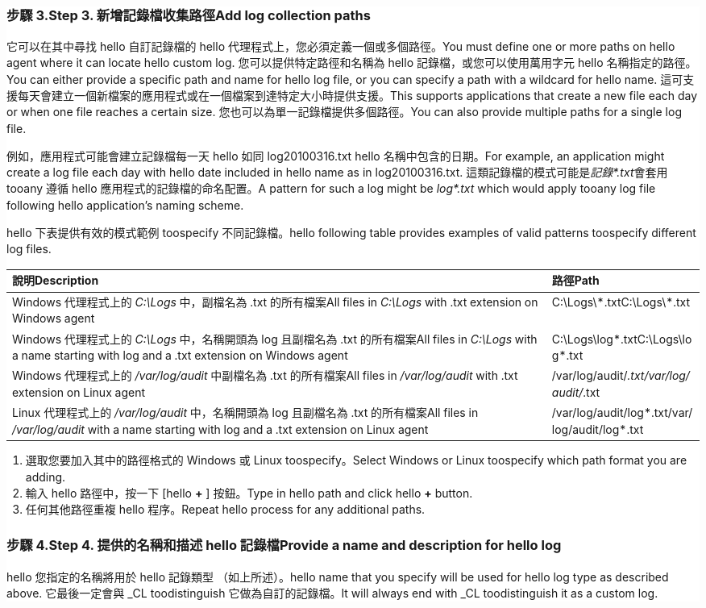 ### <a name="step-3-add-log-collection-paths"></a><span data-ttu-id="df5a5-149">步驟 3.</span><span class="sxs-lookup"><span data-stu-id="df5a5-149">Step 3.</span></span> <span data-ttu-id="df5a5-150">新增記錄檔收集路徑</span><span class="sxs-lookup"><span data-stu-id="df5a5-150">Add log collection paths</span></span>
<span data-ttu-id="df5a5-151">它可以在其中尋找 hello 自訂記錄檔的 hello 代理程式上，您必須定義一個或多個路徑。</span><span class="sxs-lookup"><span data-stu-id="df5a5-151">You must define one or more paths on hello agent where it can locate hello custom log.</span></span>  <span data-ttu-id="df5a5-152">您可以提供特定路徑和名稱為 hello 記錄檔，或您可以使用萬用字元 hello 名稱指定的路徑。</span><span class="sxs-lookup"><span data-stu-id="df5a5-152">You can either provide a specific path and name for hello log file, or you can specify a path with a wildcard for hello name.</span></span>  <span data-ttu-id="df5a5-153">這可支援每天會建立一個新檔案的應用程式或在一個檔案到達特定大小時提供支援。</span><span class="sxs-lookup"><span data-stu-id="df5a5-153">This supports applications that create a new file each day or when one file reaches a certain size.</span></span>  <span data-ttu-id="df5a5-154">您也可以為單一記錄檔提供多個路徑。</span><span class="sxs-lookup"><span data-stu-id="df5a5-154">You can also provide multiple paths for a single log file.</span></span>

<span data-ttu-id="df5a5-155">例如，應用程式可能會建立記錄檔每一天 hello 如同 log20100316.txt hello 名稱中包含的日期。</span><span class="sxs-lookup"><span data-stu-id="df5a5-155">For example, an application might create a log file each day with hello date included in hello name as in log20100316.txt.</span></span> <span data-ttu-id="df5a5-156">這類記錄檔的模式可能是*記錄\*.txt*會套用 tooany 遵循 hello 應用程式的記錄檔的命名配置。</span><span class="sxs-lookup"><span data-stu-id="df5a5-156">A pattern for such a log might be *log\*.txt* which would apply tooany log file following hello application’s naming scheme.</span></span>

<span data-ttu-id="df5a5-157">hello 下表提供有效的模式範例 toospecify 不同記錄檔。</span><span class="sxs-lookup"><span data-stu-id="df5a5-157">hello following table provides examples of valid patterns toospecify different log files.</span></span>

| <span data-ttu-id="df5a5-158">說明</span><span class="sxs-lookup"><span data-stu-id="df5a5-158">Description</span></span> | <span data-ttu-id="df5a5-159">路徑</span><span class="sxs-lookup"><span data-stu-id="df5a5-159">Path</span></span> |
|:--- |:--- |
| <span data-ttu-id="df5a5-160">Windows 代理程式上的 *C:\Logs* 中，副檔名為 .txt 的所有檔案</span><span class="sxs-lookup"><span data-stu-id="df5a5-160">All files in *C:\Logs* with .txt extension on Windows agent</span></span> |<span data-ttu-id="df5a5-161">C:\Logs\\\*.txt</span><span class="sxs-lookup"><span data-stu-id="df5a5-161">C:\Logs\\\*.txt</span></span> |
| <span data-ttu-id="df5a5-162">Windows 代理程式上的 *C:\Logs* 中，名稱開頭為 log 且副檔名為 .txt 的所有檔案</span><span class="sxs-lookup"><span data-stu-id="df5a5-162">All files in *C:\Logs* with a name starting with log and a .txt extension on Windows agent</span></span> |<span data-ttu-id="df5a5-163">C:\Logs\log\*.txt</span><span class="sxs-lookup"><span data-stu-id="df5a5-163">C:\Logs\log\*.txt</span></span> |
| <span data-ttu-id="df5a5-164">Windows 代理程式上的 */var/log/audit* 中副檔名為 .txt 的所有檔案</span><span class="sxs-lookup"><span data-stu-id="df5a5-164">All files in */var/log/audit* with .txt extension on Linux agent</span></span> |<span data-ttu-id="df5a5-165">/var/log/audit/*.txt</span><span class="sxs-lookup"><span data-stu-id="df5a5-165">/var/log/audit/*.txt</span></span> |
| <span data-ttu-id="df5a5-166">Linux 代理程式上的 */var/log/audit* 中，名稱開頭為 log 且副檔名為 .txt 的所有檔案</span><span class="sxs-lookup"><span data-stu-id="df5a5-166">All files in */var/log/audit* with a name starting with log and a .txt extension on Linux agent</span></span> |<span data-ttu-id="df5a5-167">/var/log/audit/log\*.txt</span><span class="sxs-lookup"><span data-stu-id="df5a5-167">/var/log/audit/log\*.txt</span></span> |

1. <span data-ttu-id="df5a5-168">選取您要加入其中的路徑格式的 Windows 或 Linux toospecify。</span><span class="sxs-lookup"><span data-stu-id="df5a5-168">Select Windows or Linux toospecify which path format you are adding.</span></span>
2. <span data-ttu-id="df5a5-169">輸入 hello 路徑中，按一下 [hello  **+**  ] 按鈕。</span><span class="sxs-lookup"><span data-stu-id="df5a5-169">Type in hello path and click hello **+** button.</span></span>
3. <span data-ttu-id="df5a5-170">任何其他路徑重複 hello 程序。</span><span class="sxs-lookup"><span data-stu-id="df5a5-170">Repeat hello process for any additional paths.</span></span>

### <a name="step-4-provide-a-name-and-description-for-hello-log"></a><span data-ttu-id="df5a5-171">步驟 4.</span><span class="sxs-lookup"><span data-stu-id="df5a5-171">Step 4.</span></span> <span data-ttu-id="df5a5-172">提供的名稱和描述 hello 記錄檔</span><span class="sxs-lookup"><span data-stu-id="df5a5-172">Provide a name and description for hello log</span></span>
<span data-ttu-id="df5a5-173">hello 您指定的名稱將用於 hello 記錄類型 （如上所述）。</span><span class="sxs-lookup"><span data-stu-id="df5a5-173">hello name that you specify will be used for hello log type as described above.</span></span>  <span data-ttu-id="df5a5-174">它最後一定會與 _CL toodistinguish 它做為自訂的記錄檔。</span><span class="sxs-lookup"><span data-stu-id="df5a5-174">It will always end with _CL toodistinguish it as a custom log.</span></span>
